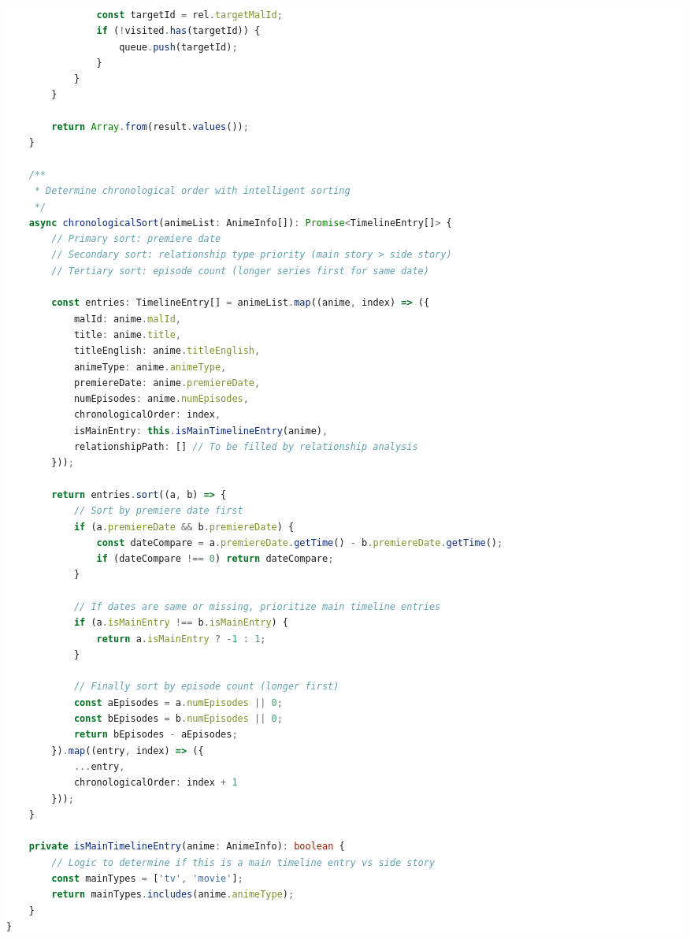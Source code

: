 ```typescript
                const targetId = rel.targetMalId;
                if (!visited.has(targetId)) {
                    queue.push(targetId);
                }
            }
        }

        return Array.from(result.values());
    }

    /**
     * Determine chronological order with intelligent sorting
     */
    async chronologicalSort(animeList: AnimeInfo[]): Promise<TimelineEntry[]> {
        // Primary sort: premiere date
        // Secondary sort: relationship type priority (main story > side story)
        // Tertiary sort: episode count (longer series first for same date)
        
        const entries: TimelineEntry[] = animeList.map((anime, index) => ({
            malId: anime.malId,
            title: anime.title,
            titleEnglish: anime.titleEnglish,
            animeType: anime.animeType,
            premiereDate: anime.premiereDate,
            numEpisodes: anime.numEpisodes,
            chronologicalOrder: index,
            isMainEntry: this.isMainTimelineEntry(anime),
            relationshipPath: [] // To be filled by relationship analysis
        }));

        return entries.sort((a, b) => {
            // Sort by premiere date first
            if (a.premiereDate && b.premiereDate) {
                const dateCompare = a.premiereDate.getTime() - b.premiereDate.getTime();
                if (dateCompare !== 0) return dateCompare;
            }
            
            // If dates are same or missing, prioritize main timeline entries
            if (a.isMainEntry !== b.isMainEntry) {
                return a.isMainEntry ? -1 : 1;
            }
            
            // Finally sort by episode count (longer first)
            const aEpisodes = a.numEpisodes || 0;
            const bEpisodes = b.numEpisodes || 0;
            return bEpisodes - aEpisodes;
        }).map((entry, index) => ({
            ...entry,
            chronologicalOrder: index + 1
        }));
    }

    private isMainTimelineEntry(anime: AnimeInfo): boolean {
        // Logic to determine if this is a main timeline entry vs side story
        const mainTypes = ['tv', 'movie'];
        return mainTypes.includes(anime.animeType);
    }
}
```
